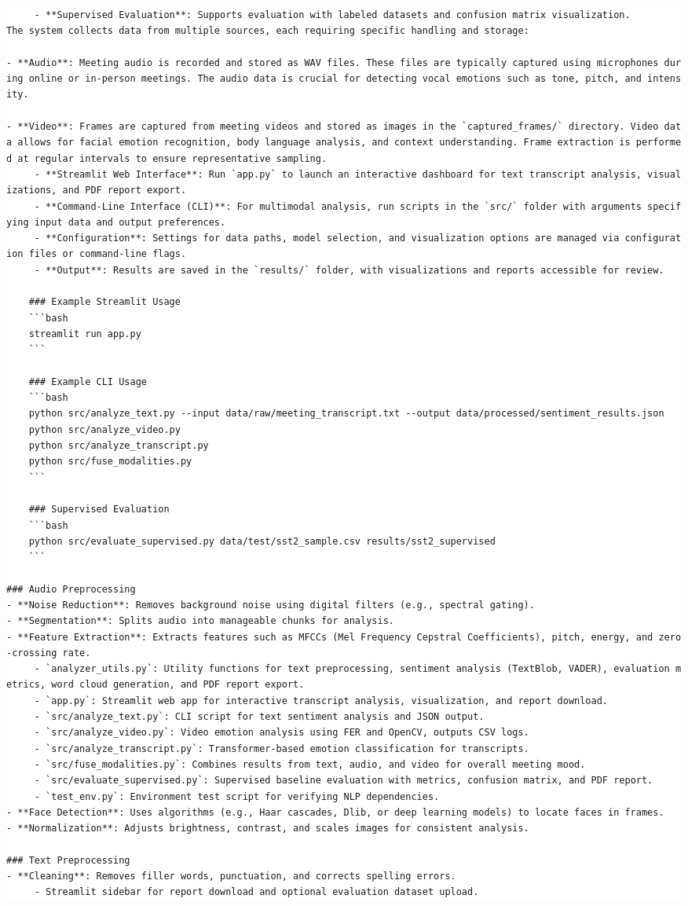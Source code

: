 ```
     - **Supervised Evaluation**: Supports evaluation with labeled datasets and confusion matrix visualization.
The system collects data from multiple sources, each requiring specific handling and storage:

- **Audio**: Meeting audio is recorded and stored as WAV files. These files are typically captured using microphones during online or in-person meetings. The audio data is crucial for detecting vocal emotions such as tone, pitch, and intensity.

- **Video**: Frames are captured from meeting videos and stored as images in the `captured_frames/` directory. Video data allows for facial emotion recognition, body language analysis, and context understanding. Frame extraction is performed at regular intervals to ensure representative sampling.
     - **Streamlit Web Interface**: Run `app.py` to launch an interactive dashboard for text transcript analysis, visualizations, and PDF report export.
     - **Command-Line Interface (CLI)**: For multimodal analysis, run scripts in the `src/` folder with arguments specifying input data and output preferences.
     - **Configuration**: Settings for data paths, model selection, and visualization options are managed via configuration files or command-line flags.
     - **Output**: Results are saved in the `results/` folder, with visualizations and reports accessible for review.

    ### Example Streamlit Usage
    ```bash
    streamlit run app.py
    ```

    ### Example CLI Usage
    ```bash
    python src/analyze_text.py --input data/raw/meeting_transcript.txt --output data/processed/sentiment_results.json
    python src/analyze_video.py
    python src/analyze_transcript.py
    python src/fuse_modalities.py
    ```

    ### Supervised Evaluation
    ```bash
    python src/evaluate_supervised.py data/test/sst2_sample.csv results/sst2_supervised
    ```

### Audio Preprocessing
- **Noise Reduction**: Removes background noise using digital filters (e.g., spectral gating).
- **Segmentation**: Splits audio into manageable chunks for analysis.
- **Feature Extraction**: Extracts features such as MFCCs (Mel Frequency Cepstral Coefficients), pitch, energy, and zero-crossing rate.
     - `analyzer_utils.py`: Utility functions for text preprocessing, sentiment analysis (TextBlob, VADER), evaluation metrics, word cloud generation, and PDF report export.
     - `app.py`: Streamlit web app for interactive transcript analysis, visualization, and report download.
     - `src/analyze_text.py`: CLI script for text sentiment analysis and JSON output.
     - `src/analyze_video.py`: Video emotion analysis using FER and OpenCV, outputs CSV logs.
     - `src/analyze_transcript.py`: Transformer-based emotion classification for transcripts.
     - `src/fuse_modalities.py`: Combines results from text, audio, and video for overall meeting mood.
     - `src/evaluate_supervised.py`: Supervised baseline evaluation with metrics, confusion matrix, and PDF report.
     - `test_env.py`: Environment test script for verifying NLP dependencies.
- **Face Detection**: Uses algorithms (e.g., Haar cascades, Dlib, or deep learning models) to locate faces in frames.
- **Normalization**: Adjusts brightness, contrast, and scales images for consistent analysis.

### Text Preprocessing
- **Cleaning**: Removes filler words, punctuation, and corrects spelling errors.
     - Streamlit sidebar for report download and optional evaluation dataset upload.
```